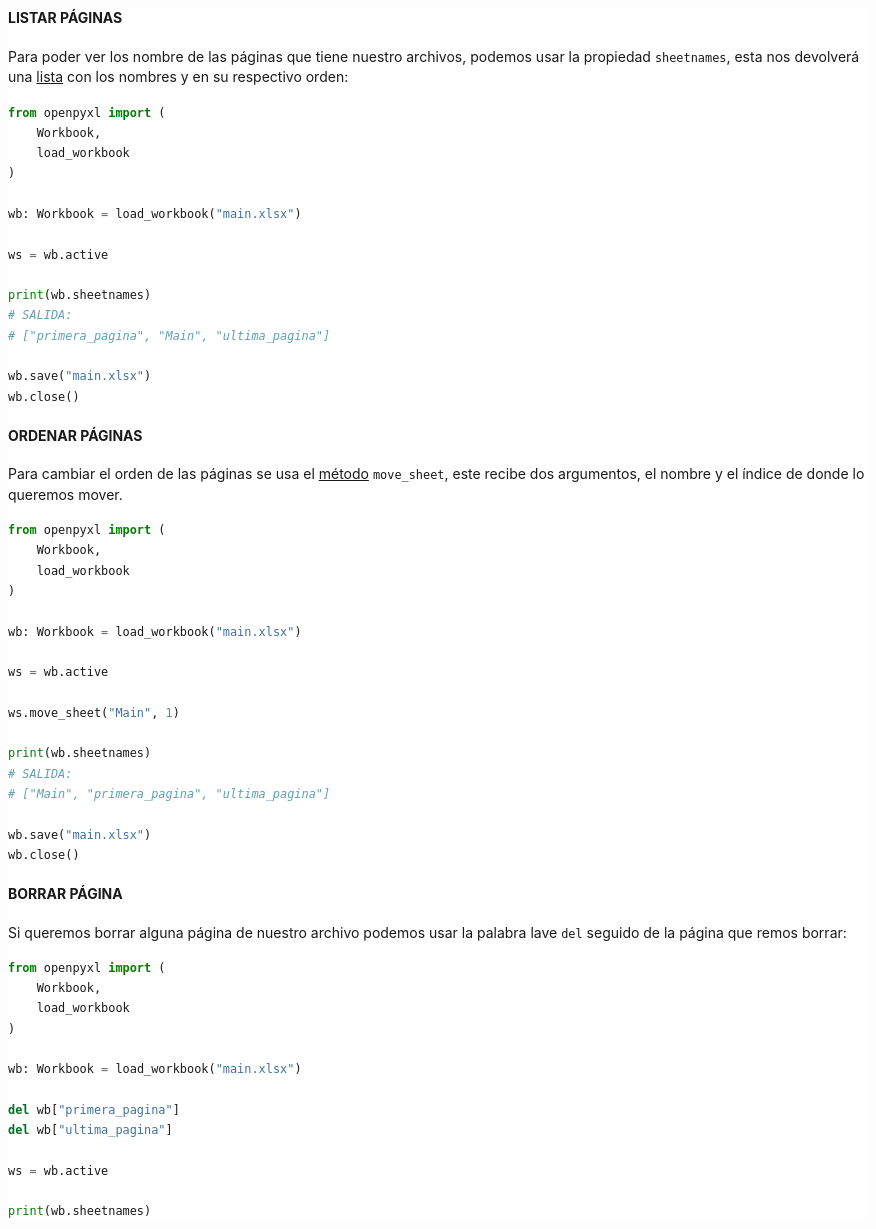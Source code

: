 #### LISTAR PÁGINAS

Para poder ver los nombre de las páginas que tiene nuestro archivos, podemos usar la propiedad `sheetnames`, esta nos devolverá una [lista](../py_list.md) con los nombres y en su respectivo orden:

```python
from openpyxl import (
    Workbook,
    load_workbook
)

wb: Workbook = load_workbook("main.xlsx")

ws = wb.active

print(wb.sheetnames)
# SALIDA:
# ["primera_pagina", "Main", "ultima_pagina"]

wb.save("main.xlsx")
wb.close()
```

#### ORDENAR PÁGINAS

Para cambiar el orden de las páginas se usa el [método](../class/py_method.md) `move_sheet`, este recibe dos argumentos, el nombre y el índice de donde lo queremos mover.

```python
from openpyxl import (
    Workbook,
    load_workbook
)

wb: Workbook = load_workbook("main.xlsx")

ws = wb.active

ws.move_sheet("Main", 1)

print(wb.sheetnames)
# SALIDA:
# ["Main", "primera_pagina", "ultima_pagina"]

wb.save("main.xlsx")
wb.close()
```

#### BORRAR PÁGINA

Si queremos borrar alguna página de nuestro archivo podemos usar la palabra lave `del` seguido de la página que remos borrar:

```python
from openpyxl import (
    Workbook,
    load_workbook
)

wb: Workbook = load_workbook("main.xlsx")

del wb["primera_pagina"]
del wb["ultima_pagina"]

ws = wb.active

print(wb.sheetnames)
```
